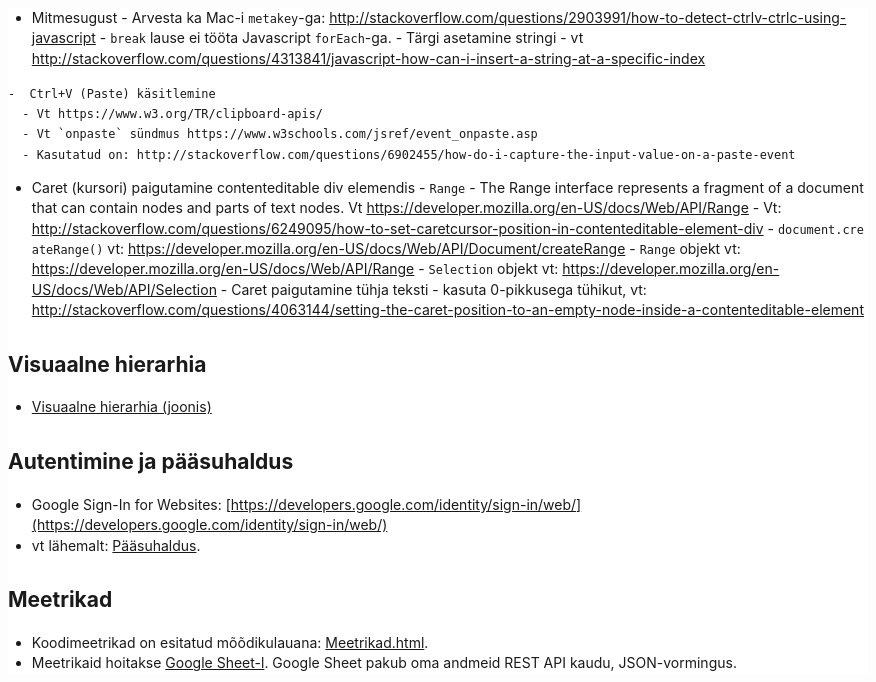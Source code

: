  -  Mitmesugust
    - Arvesta ka Mac-i `metakey`-ga: http://stackoverflow.com/questions/2903991/how-to-detect-ctrlv-ctrlc-using-javascript
    - `break` lause ei tööta Javascript `forEach`-ga.
    - Tärgi asetamine stringi - vt http://stackoverflow.com/questions/4313841/javascript-how-can-i-insert-a-string-at-a-specific-index

    -  Ctrl+V (Paste) käsitlemine
      - Vt https://www.w3.org/TR/clipboard-apis/
      - Vt `onpaste` sündmus https://www.w3schools.com/jsref/event_onpaste.asp
      - Kasutatud on: http://stackoverflow.com/questions/6902455/how-do-i-capture-the-input-value-on-a-paste-event

  -  Caret (kursori) paigutamine contenteditable div elemendis
    - `Range` - The Range interface represents a fragment of a document that can contain nodes and parts of text nodes. Vt https://developer.mozilla.org/en-US/docs/Web/API/Range
    - Vt: http://stackoverflow.com/questions/6249095/how-to-set-caretcursor-position-in-contenteditable-element-div
    - `document.createRange()` vt: https://developer.mozilla.org/en-US/docs/Web/API/Document/createRange
    - `Range` objekt vt: https://developer.mozilla.org/en-US/docs/Web/API/Range
    - `Selection` objekt vt: https://developer.mozilla.org/en-US/docs/Web/API/Selection
    - Caret paigutamine tühja teksti - kasuta 0-pikkusega tühikut, vt: http://stackoverflow.com/questions/4063144/setting-the-caret-position-to-an-empty-node-inside-a-contenteditable-element

## Visuaalne hierarhia
  - <a target='_new' href='resource/VisuaalneHierarhia.PNG'>Visuaalne hierarhia (joonis)</a>

## Autentimine ja pääsuhaldus
  - Google Sign-In for Websites: [https://developers.google.com/identity/sign-in/web/](https://developers.google.com/identity/sign-in/web/)
  - vt lähemalt: [Pääsuhaldus](Paasuhaldus).

## Meetrikad
  - Koodimeetrikad on esitatud mõõdikulauana: [Meetrikad.html](https://priitparmakson.github.io/Samatekst/Meetrikad.html).
  - Meetrikaid hoitakse [Google Sheet-l](https://docs.google.com/spreadsheets/d/1NpfIfh1jSoiBjUBaqaFpOcFGWshvx1L5OsR8-BGsoCY/edit#gid=0). Google Sheet pakub oma andmeid REST API kaudu, JSON-vormingus.

